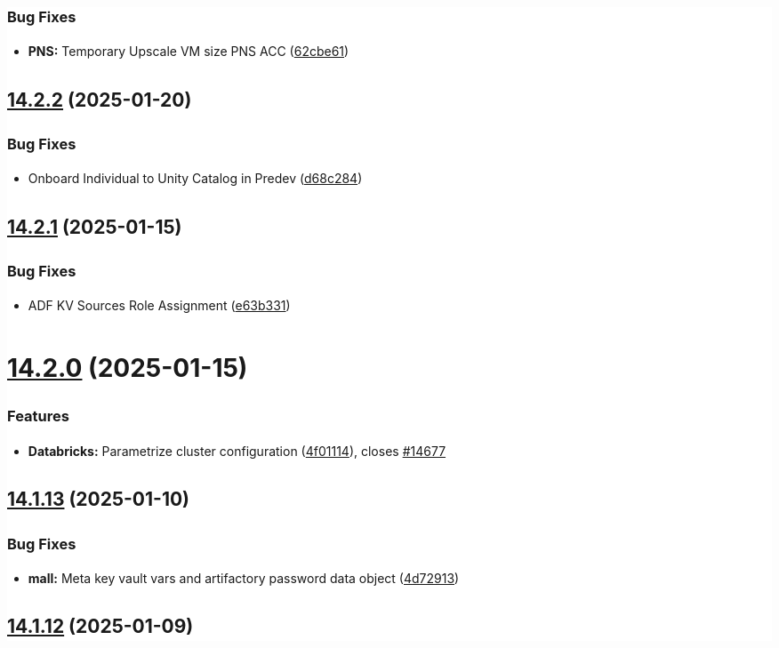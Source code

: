 
### Bug Fixes

* **PNS:** Temporary Upscale VM size PNS ACC ([62cbe61](https://dev.azure.com/NN-Life-Pensions/LPDAP_Azure/_git/infra-modules/commit/62cbe6110dc37336a6f0d6a301a6dbcdc04c0c98))

## [14.2.2](https://dev.azure.com/NN-Life-Pensions/LPDAP_Azure/_git/infra-modules/compare/v14.2.1...v14.2.2) (2025-01-20)


### Bug Fixes

* Onboard Individual to Unity Catalog in Predev ([d68c284](https://dev.azure.com/NN-Life-Pensions/LPDAP_Azure/_git/infra-modules/commit/d68c2844fc1c3238c773608827631b5298067355))

## [14.2.1](https://dev.azure.com/NN-Life-Pensions/LPDAP_Azure/_git/infra-modules/compare/v14.2.0...v14.2.1) (2025-01-15)


### Bug Fixes

* ADF KV Sources Role Assignment ([e63b331](https://dev.azure.com/NN-Life-Pensions/LPDAP_Azure/_git/infra-modules/commit/e63b331891968d447ce31a038424ad15cfae294e))

# [14.2.0](https://dev.azure.com/NN-Life-Pensions/LPDAP_Azure/_git/infra-modules/compare/v14.1.13...v14.2.0) (2025-01-15)


### Features

* **Databricks:** Parametrize cluster configuration ([4f01114](https://dev.azure.com/NN-Life-Pensions/LPDAP_Azure/_git/infra-modules/commit/4f01114b5ad99e1bc340e69d9d458bb674ecfab4)), closes [#14677](https://dev.azure.com/NN-Life-Pensions/LPDAP_Azure/_git/infra-modules/issues/14677)

## [14.1.13](https://dev.azure.com/NN-Life-Pensions/LPDAP_Azure/_git/infra-modules/compare/v14.1.12...v14.1.13) (2025-01-10)


### Bug Fixes

* **mall:** Meta key vault vars and artifactory password data object ([4d72913](https://dev.azure.com/NN-Life-Pensions/LPDAP_Azure/_git/infra-modules/commit/4d72913a386318e503f5db5ddeff637cffd4b1c0))

## [14.1.12](https://dev.azure.com/NN-Life-Pensions/LPDAP_Azure/_git/infra-modules/compare/v14.1.11...v14.1.12) (2025-01-09)
